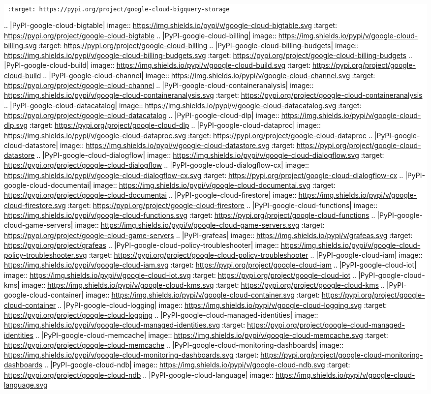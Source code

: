      :target: https://pypi.org/project/google-cloud-bigquery-storage
.. |PyPI-google-cloud-bigtable| image:: https://img.shields.io/pypi/v/google-cloud-bigtable.svg
     :target: https://pypi.org/project/google-cloud-bigtable
.. |PyPI-google-cloud-billing| image:: https://img.shields.io/pypi/v/google-cloud-billing.svg
     :target: https://pypi.org/project/google-cloud-billing
.. |PyPI-google-cloud-billing-budgets| image:: https://img.shields.io/pypi/v/google-cloud-billing-budgets.svg
     :target: https://pypi.org/project/google-cloud-billing-budgets
.. |PyPI-google-cloud-build| image:: https://img.shields.io/pypi/v/google-cloud-build.svg
     :target: https://pypi.org/project/google-cloud-build
.. |PyPI-google-cloud-channel| image:: https://img.shields.io/pypi/v/google-cloud-channel.svg
     :target: https://pypi.org/project/google-cloud-channel
.. |PyPI-google-cloud-containeranalysis| image:: https://img.shields.io/pypi/v/google-cloud-containeranalysis.svg
     :target: https://pypi.org/project/google-cloud-containeranalysis
.. |PyPI-google-cloud-datacatalog| image:: https://img.shields.io/pypi/v/google-cloud-datacatalog.svg
     :target: https://pypi.org/project/google-cloud-datacatalog
.. |PyPI-google-cloud-dlp| image:: https://img.shields.io/pypi/v/google-cloud-dlp.svg
     :target: https://pypi.org/project/google-cloud-dlp
.. |PyPI-google-cloud-dataproc| image:: https://img.shields.io/pypi/v/google-cloud-dataproc.svg
     :target: https://pypi.org/project/google-cloud-dataproc
.. |PyPI-google-cloud-datastore| image:: https://img.shields.io/pypi/v/google-cloud-datastore.svg
     :target: https://pypi.org/project/google-cloud-datastore
.. |PyPI-google-cloud-dialogflow| image:: https://img.shields.io/pypi/v/google-cloud-dialogflow.svg
     :target: https://pypi.org/project/google-cloud-dialogflow
.. |PyPI-google-cloud-dialogflow-cx| image:: https://img.shields.io/pypi/v/google-cloud-dialogflow-cx.svg
     :target: https://pypi.org/project/google-cloud-dialogflow-cx
.. |PyPI-google-cloud-documentai| image:: https://img.shields.io/pypi/v/google-cloud-documentai.svg
     :target: https://pypi.org/project/google-cloud-documentai
.. |PyPI-google-cloud-firestore| image:: https://img.shields.io/pypi/v/google-cloud-firestore.svg
     :target: https://pypi.org/project/google-cloud-firestore
.. |PyPI-google-cloud-functions| image:: https://img.shields.io/pypi/v/google-cloud-functions.svg
     :target: https://pypi.org/project/google-cloud-functions
.. |PyPI-google-cloud-game-servers| image:: https://img.shields.io/pypi/v/google-cloud-game-servers.svg
     :target: https://pypi.org/project/google-cloud-game-servers
.. |PyPI-grafeas| image:: https://img.shields.io/pypi/v/grafeas.svg
     :target: https://pypi.org/project/grafeas
.. |PyPI-google-cloud-policy-troubleshooter| image:: https://img.shields.io/pypi/v/google-cloud-policy-troubleshooter.svg
     :target: https://pypi.org/project/google-cloud-policy-troubleshooter
.. |PyPI-google-cloud-iam| image:: https://img.shields.io/pypi/v/google-cloud-iam.svg
     :target: https://pypi.org/project/google-cloud-iam
.. |PyPI-google-cloud-iot| image:: https://img.shields.io/pypi/v/google-cloud-iot.svg
     :target: https://pypi.org/project/google-cloud-iot
.. |PyPI-google-cloud-kms| image:: https://img.shields.io/pypi/v/google-cloud-kms.svg
     :target: https://pypi.org/project/google-cloud-kms
.. |PyPI-google-cloud-container| image:: https://img.shields.io/pypi/v/google-cloud-container.svg
     :target: https://pypi.org/project/google-cloud-container
.. |PyPI-google-cloud-logging| image:: https://img.shields.io/pypi/v/google-cloud-logging.svg
     :target: https://pypi.org/project/google-cloud-logging
.. |PyPI-google-cloud-managed-identities| image:: https://img.shields.io/pypi/v/google-cloud-managed-identities.svg
     :target: https://pypi.org/project/google-cloud-managed-identities
.. |PyPI-google-cloud-memcache| image:: https://img.shields.io/pypi/v/google-cloud-memcache.svg
     :target: https://pypi.org/project/google-cloud-memcache
.. |PyPI-google-cloud-monitoring-dashboards| image:: https://img.shields.io/pypi/v/google-cloud-monitoring-dashboards.svg
     :target: https://pypi.org/project/google-cloud-monitoring-dashboards
.. |PyPI-google-cloud-ndb| image:: https://img.shields.io/pypi/v/google-cloud-ndb.svg
     :target: https://pypi.org/project/google-cloud-ndb
.. |PyPI-google-cloud-language| image:: https://img.shields.io/pypi/v/google-cloud-language.svg